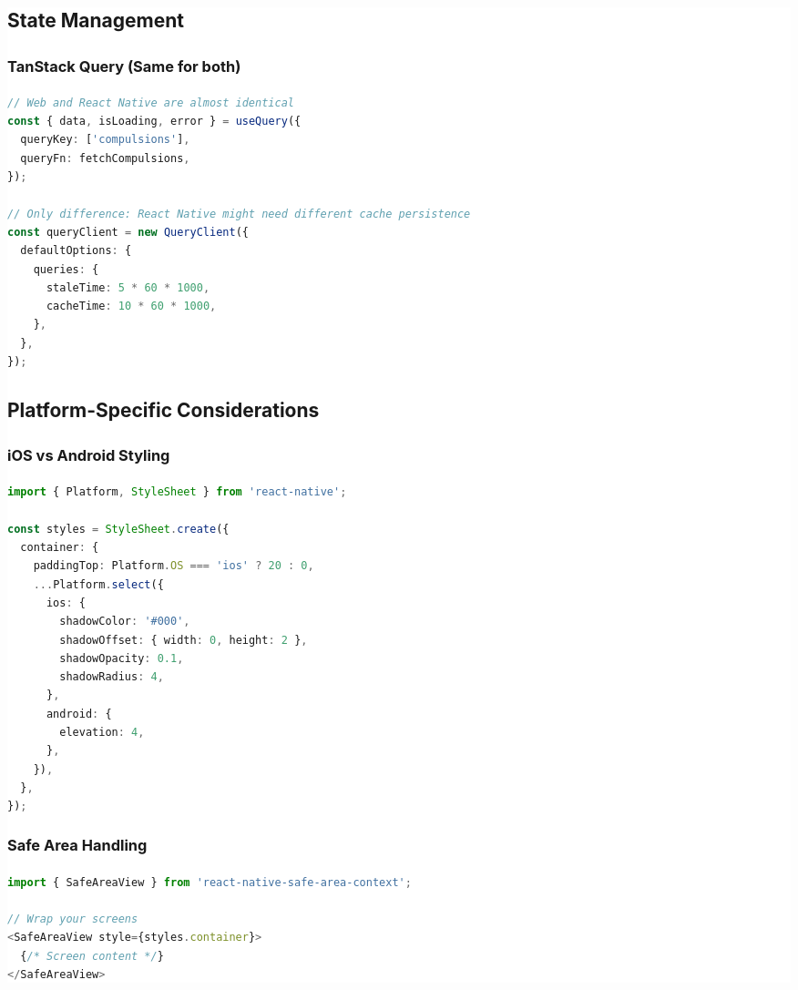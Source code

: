 ## State Management

### TanStack Query (Same for both)
```typescript
// Web and React Native are almost identical
const { data, isLoading, error } = useQuery({
  queryKey: ['compulsions'],
  queryFn: fetchCompulsions,
});

// Only difference: React Native might need different cache persistence
const queryClient = new QueryClient({
  defaultOptions: {
    queries: {
      staleTime: 5 * 60 * 1000,
      cacheTime: 10 * 60 * 1000,
    },
  },
});
```

## Platform-Specific Considerations

### iOS vs Android Styling
```typescript
import { Platform, StyleSheet } from 'react-native';

const styles = StyleSheet.create({
  container: {
    paddingTop: Platform.OS === 'ios' ? 20 : 0,
    ...Platform.select({
      ios: {
        shadowColor: '#000',
        shadowOffset: { width: 0, height: 2 },
        shadowOpacity: 0.1,
        shadowRadius: 4,
      },
      android: {
        elevation: 4,
      },
    }),
  },
});
```

### Safe Area Handling
```typescript
import { SafeAreaView } from 'react-native-safe-area-context';

// Wrap your screens
<SafeAreaView style={styles.container}>
  {/* Screen content */}
</SafeAreaView>
```
